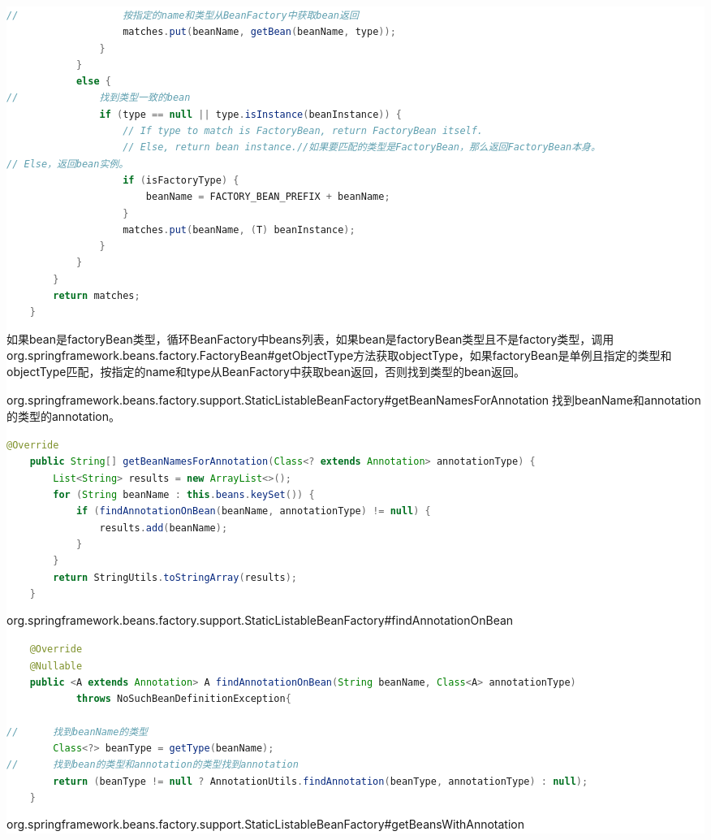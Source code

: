 ```java
//					按指定的name和类型从BeanFactory中获取bean返回
					matches.put(beanName, getBean(beanName, type));
				}
			}
			else {
//				找到类型一致的bean
				if (type == null || type.isInstance(beanInstance)) {
					// If type to match is FactoryBean, return FactoryBean itself.
					// Else, return bean instance.//如果要匹配的类型是FactoryBean，那么返回FactoryBean本身。
// Else，返回bean实例。
					if (isFactoryType) {
						beanName = FACTORY_BEAN_PREFIX + beanName;
					}
					matches.put(beanName, (T) beanInstance);
				}
			}
		}
		return matches;
	}
```
如果bean是factoryBean类型，循环BeanFactory中beans列表，如果bean是factoryBean类型且不是factory类型，调用org.springframework.beans.factory.FactoryBean#getObjectType方法获取objectType，如果factoryBean是单例且指定的类型和objectType匹配，按指定的name和type从BeanFactory中获取bean返回，否则找到类型的bean返回。

org.springframework.beans.factory.support.StaticListableBeanFactory#getBeanNamesForAnnotation 找到beanName和annotation的类型的annotation。

```java
@Override
	public String[] getBeanNamesForAnnotation(Class<? extends Annotation> annotationType) {
		List<String> results = new ArrayList<>();
		for (String beanName : this.beans.keySet()) {
			if (findAnnotationOnBean(beanName, annotationType) != null) {
				results.add(beanName);
			}
		}
		return StringUtils.toStringArray(results);
	}
```
org.springframework.beans.factory.support.StaticListableBeanFactory#findAnnotationOnBean

```java
	@Override
	@Nullable
	public <A extends Annotation> A findAnnotationOnBean(String beanName, Class<A> annotationType)
			throws NoSuchBeanDefinitionException{

//		找到beanName的类型
		Class<?> beanType = getType(beanName);
//		找到bean的类型和annotation的类型找到annotation
		return (beanType != null ? AnnotationUtils.findAnnotation(beanType, annotationType) : null);
	}
```
org.springframework.beans.factory.support.StaticListableBeanFactory#getBeansWithAnnotation
